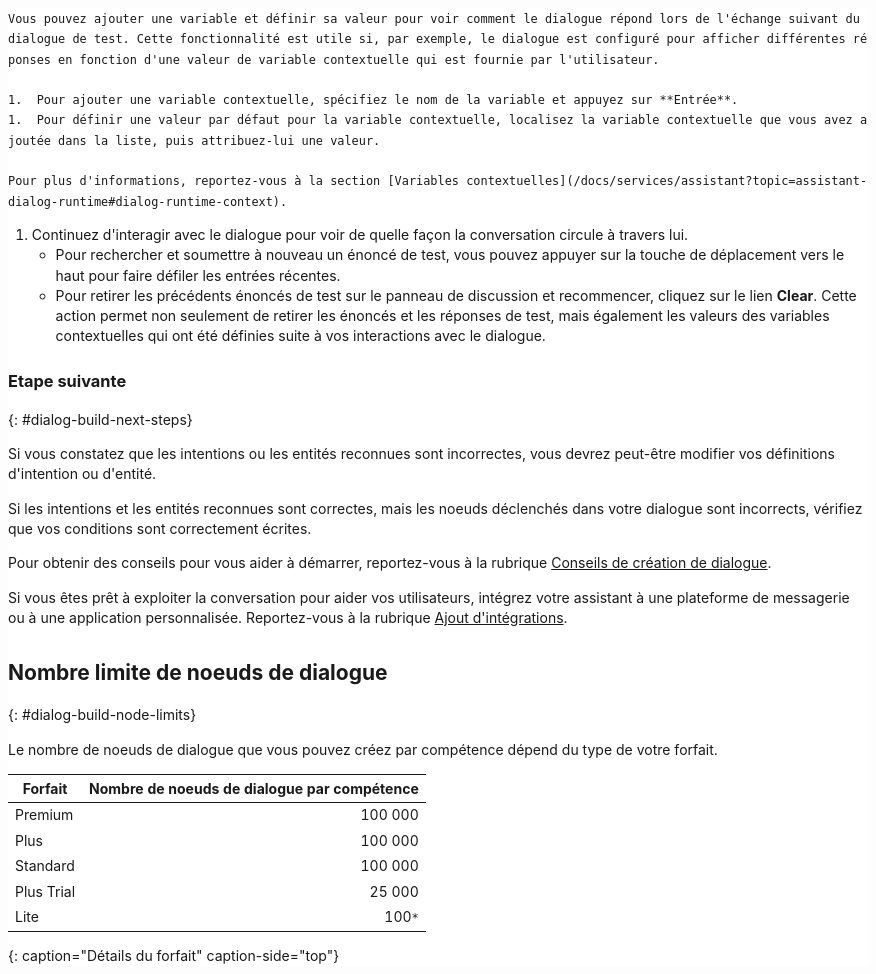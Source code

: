     Vous pouvez ajouter une variable et définir sa valeur pour voir comment le dialogue répond lors de l'échange suivant du dialogue de test. Cette fonctionnalité est utile si, par exemple, le dialogue est configuré pour afficher différentes réponses en fonction d'une valeur de variable contextuelle qui est fournie par l'utilisateur.

    1.  Pour ajouter une variable contextuelle, spécifiez le nom de la variable et appuyez sur **Entrée**.
    1.  Pour définir une valeur par défaut pour la variable contextuelle, localisez la variable contextuelle que vous avez ajoutée dans la liste, puis attribuez-lui une valeur.

    Pour plus d'informations, reportez-vous à la section [Variables contextuelles](/docs/services/assistant?topic=assistant-dialog-runtime#dialog-runtime-context).

1.  Continuez d'interagir avec le dialogue pour voir de quelle façon la conversation circule à travers lui.
    - Pour rechercher et soumettre à nouveau un énoncé de test, vous pouvez appuyer sur la touche de déplacement vers le haut pour faire défiler les entrées récentes.
    - Pour retirer les précédents énoncés de test sur le panneau de discussion et recommencer, cliquez sur le lien **Clear**. Cette action permet non seulement de retirer les énoncés et les réponses de test, mais également les valeurs des variables contextuelles qui ont été définies suite à vos interactions avec le dialogue.

### Etape suivante
{: #dialog-build-next-steps}

Si vous constatez que les intentions ou les entités reconnues sont incorrectes, vous devrez peut-être modifier vos définitions d'intention ou d'entité.

Si les intentions et les entités reconnues sont correctes, mais les noeuds déclenchés dans votre dialogue sont incorrects, vérifiez que vos conditions sont correctement écrites.

Pour obtenir des conseils pour vous aider à démarrer, reportez-vous à la rubrique [Conseils de création de dialogue](/docs/services/assistant?topic=assistant-dialog-tips).

Si vous êtes prêt à exploiter la conversation pour aider vos utilisateurs, intégrez votre assistant à une plateforme de messagerie ou à une application personnalisée. Reportez-vous à la rubrique [Ajout d'intégrations](/docs/services/assistant?topic=assistant-deploy-integration-add).

## Nombre limite de noeuds de dialogue
{: #dialog-build-node-limits}

Le nombre de noeuds de dialogue que vous pouvez créez par compétence dépend du type de votre forfait.

| Forfait     | Nombre de noeuds de dialogue par compétence     |
|------------------|---------------------------:|
| Premium          |                    100 000 |
| Plus             |                    100 000 |
| Standard         |                    100 000 |
| Plus Trial       |                     25 000 |
| Lite             |                     100`*` |
{: caption="Détails du forfait" caption-side="top"}
